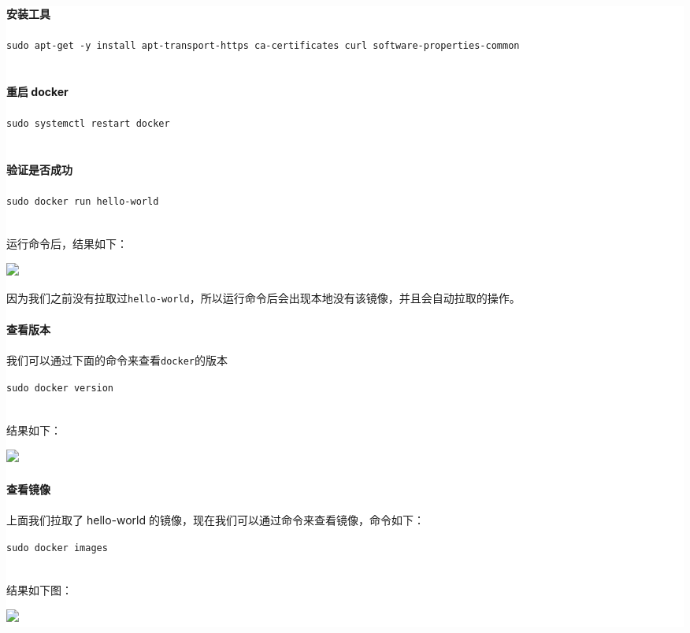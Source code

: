 #### ******安装工具******

```
sudo apt-get -y install apt-transport-https ca-certificates curl software-properties-common


```

#### ******重启 docker******

```
sudo systemctl restart docker


```

#### ******验证是否成功******

```
sudo docker run hello-world


```

运行命令后，结果如下：

![](https://img-blog.csdnimg.cn/img_convert/d9ee93915b742d40534f4021c887f887.png)

因为我们之前没有拉取过`hello-world`，所以运行命令后会出现本地没有该镜像，并且会自动拉取的操作。

#### ******查看版本******

我们可以通过下面的命令来查看`docker`的版本

```
sudo docker version


```

结果如下：

![](https://img-blog.csdnimg.cn/img_convert/a2a84a24bb78b4dec58ecb53aa094b02.png)

#### ******查看镜像******

上面我们拉取了 hello-world 的镜像，现在我们可以通过命令来查看镜像，命令如下：

```
sudo docker images


```

结果如下图：

![](https://img-blog.csdnimg.cn/img_convert/9414d39f858b31db5ff06965c2b25b76.png)
